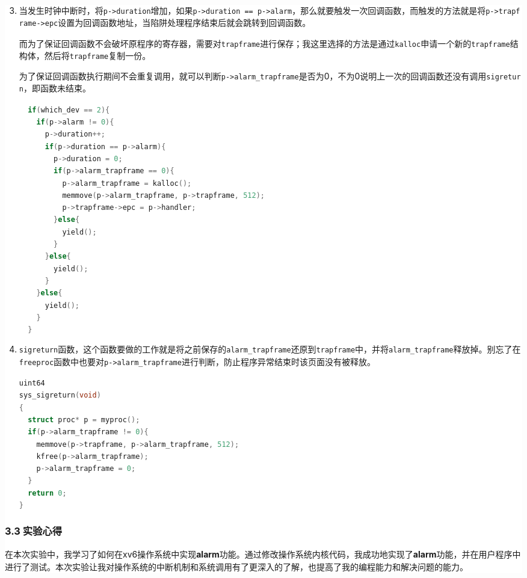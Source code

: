 3. 当发生时钟中断时，将`p->duration`增加，如果`p->duration == p->alarm`，那么就要触发一次回调函数，而触发的方法就是将`p->trapframe->epc`设置为回调函数地址，当陷阱处理程序结束后就会跳转到回调函数。

   而为了保证回调函数不会破坏原程序的寄存器，需要对`trapframe`进行保存；我这里选择的方法是通过`kalloc`申请一个新的`trapframe`结构体，然后将`trapframe`复制一份。

   为了保证回调函数执行期间不会重复调用，就可以判断`p->alarm_trapframe`是否为0，不为0说明上一次的回调函数还没有调用`sigreturn`，即函数未结束。

   ```c
     if(which_dev == 2){
       if(p->alarm != 0){
         p->duration++;
         if(p->duration == p->alarm){
           p->duration = 0;
           if(p->alarm_trapframe == 0){
             p->alarm_trapframe = kalloc();
             memmove(p->alarm_trapframe, p->trapframe, 512);
             p->trapframe->epc = p->handler;
           }else{
             yield();
           }
         }else{
           yield();
         }
       }else{
         yield();
       }
     }
   ```

4. `sigreturn`函数，这个函数要做的工作就是将之前保存的`alarm_trapframe`还原到`trapframe`中，并将`alarm_trapframe`释放掉。别忘了在`freeproc`函数中也要对`p->alarm_trapframe`进行判断，防止程序异常结束时该页面没有被释放。

   ```c
   uint64
   sys_sigreturn(void)
   {
     struct proc* p = myproc();
     if(p->alarm_trapframe != 0){
       memmove(p->trapframe, p->alarm_trapframe, 512);
       kfree(p->alarm_trapframe);
       p->alarm_trapframe = 0;
     }
     return 0;
   }
   ```

### 3.3 实验心得

在本次实验中，我学习了如何在xv6操作系统中实现**alarm**功能。通过修改操作系统内核代码，我成功地实现了**alarm**功能，并在用户程序中进行了测试。本次实验让我对操作系统的中断机制和系统调用有了更深入的了解，也提高了我的编程能力和解决问题的能力。

